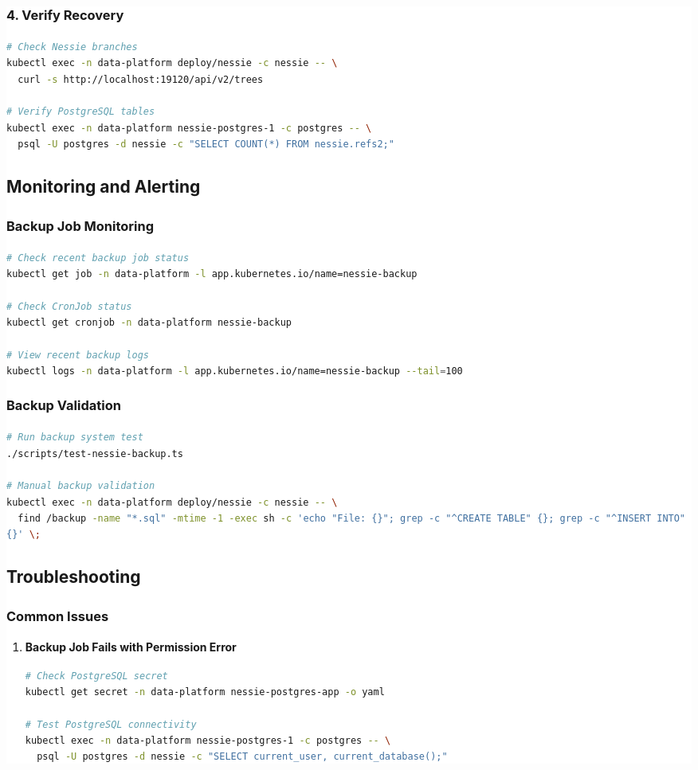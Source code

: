 ### 4. Verify Recovery

```bash
# Check Nessie branches
kubectl exec -n data-platform deploy/nessie -c nessie -- \
  curl -s http://localhost:19120/api/v2/trees

# Verify PostgreSQL tables
kubectl exec -n data-platform nessie-postgres-1 -c postgres -- \
  psql -U postgres -d nessie -c "SELECT COUNT(*) FROM nessie.refs2;"
```

## Monitoring and Alerting

### Backup Job Monitoring

```bash
# Check recent backup job status
kubectl get job -n data-platform -l app.kubernetes.io/name=nessie-backup

# Check CronJob status
kubectl get cronjob -n data-platform nessie-backup

# View recent backup logs
kubectl logs -n data-platform -l app.kubernetes.io/name=nessie-backup --tail=100
```

### Backup Validation

```bash
# Run backup system test
./scripts/test-nessie-backup.ts

# Manual backup validation
kubectl exec -n data-platform deploy/nessie -c nessie -- \
  find /backup -name "*.sql" -mtime -1 -exec sh -c 'echo "File: {}"; grep -c "^CREATE TABLE" {}; grep -c "^INSERT INTO" {}' \;
```

## Troubleshooting

### Common Issues

1. **Backup Job Fails with Permission Error**
   ```bash
   # Check PostgreSQL secret
   kubectl get secret -n data-platform nessie-postgres-app -o yaml
   
   # Test PostgreSQL connectivity
   kubectl exec -n data-platform nessie-postgres-1 -c postgres -- \
     psql -U postgres -d nessie -c "SELECT current_user, current_database();"
   ```
